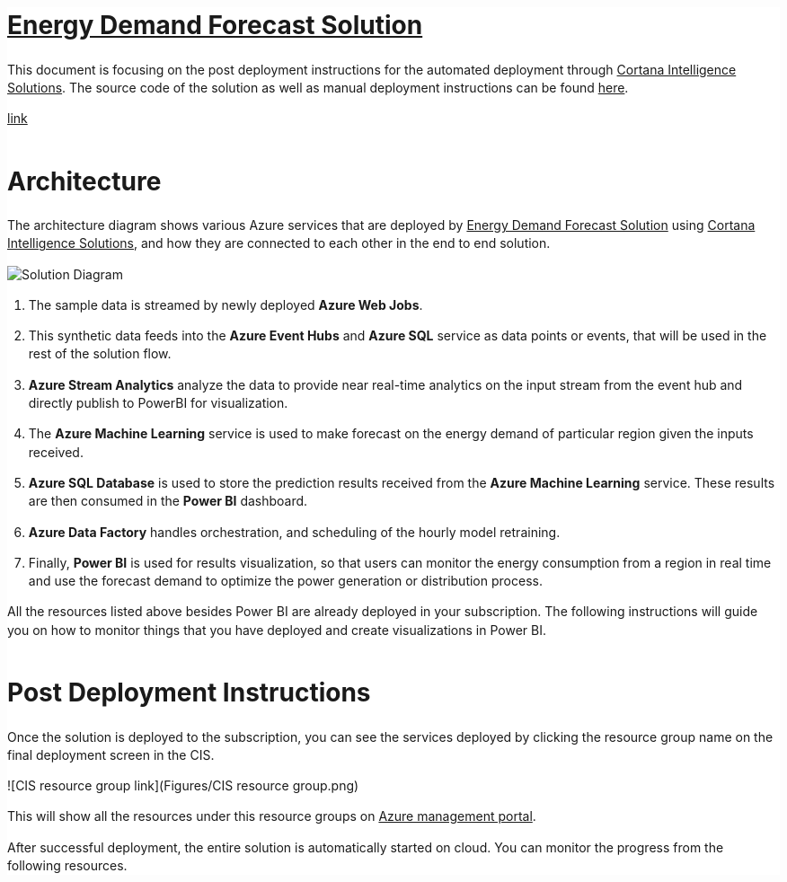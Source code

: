 # [Energy Demand Forecast Solution](https://go.microsoft.com/fwlink/?linkid=831187)

This document is focusing on the post deployment instructions for the automated deployment through [Cortana Intelligence Solutions](https://gallery.cortanaintelligence.com/solutions). The source code of the solution as well as manual deployment instructions can be found [here](https://github.com/Azure/cortana-intelligence-energy-demand-forecasting/tree/master/Manual%20Deployment%20Guide).

[link](#visualization) 

# Architecture
The architecture diagram shows various Azure services that are deployed by [Energy Demand Forecast Solution](https://go.microsoft.com/fwlink/?linkid=831187) using [Cortana Intelligence Solutions](https://gallery.cortanaintelligence.com/solutions), and how they are connected to each other in the end to end solution.

![Solution Diagram](Figures/energyforecastingdiagram.png)


1.	The sample data is streamed by newly deployed **Azure Web Jobs**.

2.	This synthetic data feeds into the **Azure Event Hubs** and **Azure SQL** service as data points or events, that will be used in the rest of the solution flow.

3.	**Azure Stream Analytics** analyze the data to provide near real-time analytics on the input stream from the event hub and directly publish to PowerBI for visualization.

4.	The **Azure Machine Learning** service is used to make forecast on the energy demand of particular region given the inputs received.

5.	**Azure SQL Database** is used to store the prediction results received from the **Azure Machine Learning** service. These results are then consumed in the **Power BI** dashboard.

6. **Azure Data Factory** handles orchestration, and scheduling of the hourly model retraining.

7.	Finally, **Power BI** is used for results visualization, so that users can monitor the energy consumption from a region in real time and use the forecast demand to optimize the power generation or distribution process.

All the resources listed above besides Power BI are already deployed in your subscription. The following instructions will guide you on how to monitor things that you have deployed and create visualizations in Power BI.

# Post Deployment Instructions
Once the solution is deployed to the subscription, you can see the services deployed by clicking the resource group name on the final deployment screen in the CIS.

![CIS resource group link](Figures/CIS resource group.png)

This will show all the resources under this resource groups on [Azure management portal](https://portal.azure.com/).

After successful deployment, the entire solution is automatically started on cloud. You can monitor the progress from the following resources.
